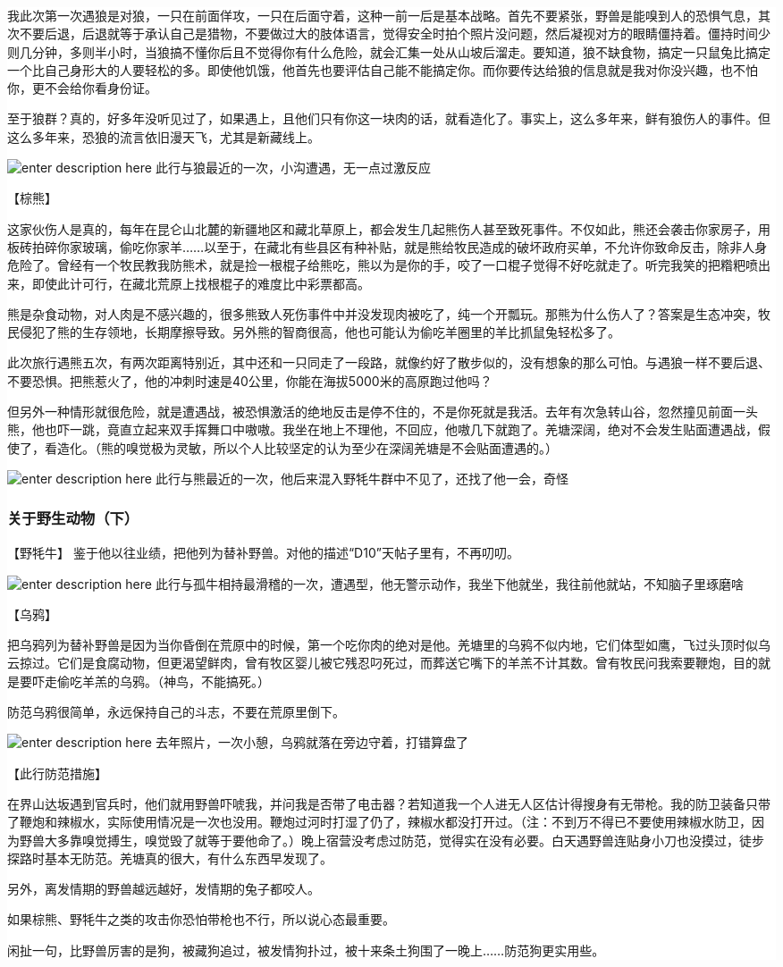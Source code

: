 我此次第一次遇狼是对狼，一只在前面佯攻，一只在后面守着，这种一前一后是基本战略。首先不要紧张，野兽是能嗅到人的恐惧气息，其次不要后退，后退就等于承认自己是猎物，不要做过大的肢体语言，觉得安全时拍个照片没问题，然后凝视对方的眼睛僵持着。僵持时间少则几分钟，多则半小时，当狼搞不懂你后且不觉得你有什么危险，就会汇集一处从山坡后溜走。要知道，狼不缺食物，搞定一只鼠兔比搞定一个比自己身形大的人要轻松的多。即使他饥饿，他首先也要评估自己能不能搞定你。而你要传达给狼的信息就是我对你没兴趣，也不怕你，更不会给你看身份证。

至于狼群？真的，好多年没听见过了，如果遇上，且他们只有你这一块肉的话，就看造化了。事实上，这么多年来，鲜有狼伤人的事件。但这么多年来，恐狼的流言依旧漫天飞，尤其是新藏线上。

![enter description here](/images/2017/12/1514267316408.jpg)
此行与狼最近的一次，小沟遭遇，无一点过激反应


【棕熊】

这家伙伤人是真的，每年在昆仑山北麓的新疆地区和藏北草原上，都会发生几起熊伤人甚至致死事件。不仅如此，熊还会袭击你家房子，用板砖拍碎你家玻璃，偷吃你家羊……以至于，在藏北有些县区有种补贴，就是熊给牧民造成的破坏政府买单，不允许你致命反击，除非人身危险了。曾经有一个牧民教我防熊术，就是捡一根棍子给熊吃，熊以为是你的手，咬了一口棍子觉得不好吃就走了。听完我笑的把糌粑喷出来，即使此计可行，在藏北荒原上找根棍子的难度比中彩票都高。

熊是杂食动物，对人肉是不感兴趣的，很多熊致人死伤事件中并没发现肉被吃了，纯一个开瓢玩。那熊为什么伤人了？答案是生态冲突，牧民侵犯了熊的生存领地，长期摩擦导致。另外熊的智商很高，他也可能认为偷吃羊圈里的羊比抓鼠兔轻松多了。

此次旅行遇熊五次，有两次距离特别近，其中还和一只同走了一段路，就像约好了散步似的，没有想象的那么可怕。与遇狼一样不要后退、不要恐惧。把熊惹火了，他的冲刺时速是40公里，你能在海拔5000米的高原跑过他吗？

但另外一种情形就很危险，就是遭遇战，被恐惧激活的绝地反击是停不住的，不是你死就是我活。去年有次急转山谷，忽然撞见前面一头熊，他也吓一跳，竟直立起来双手挥舞口中嗷嗷。我坐在地上不理他，不回应，他嗷几下就跑了。羌塘深阔，绝对不会发生贴面遭遇战，假使了，看造化。（熊的嗅觉极为灵敏，所以个人比较坚定的认为至少在深阔羌塘是不会贴面遭遇的。）

![enter description here](/images/2017/12/1514267333072.jpg)
此行与熊最近的一次，他后来混入野牦牛群中不见了，还找了他一会，奇怪

### 关于野生动物（下）
【野牦牛】
鉴于他以往业绩，把他列为替补野兽。对他的描述“D10”天帖子里有，不再叨叨。

 ![enter description here](/images/2017/12/1514267469881.jpg)
此行与孤牛相持最滑稽的一次，遭遇型，他无警示动作，我坐下他就坐，我往前他就站，不知脑子里琢磨啥

【乌鸦】

把乌鸦列为替补野兽是因为当你昏倒在荒原中的时候，第一个吃你肉的绝对是他。羌塘里的乌鸦不似内地，它们体型如鹰，飞过头顶时似乌云掠过。它们是食腐动物，但更渴望鲜肉，曾有牧区婴儿被它残忍叼死过，而葬送它嘴下的羊羔不计其数。曾有牧民问我索要鞭炮，目的就是要吓走偷吃羊羔的乌鸦。（神鸟，不能搞死。）

防范乌鸦很简单，永远保持自己的斗志，不要在荒原里倒下。

![enter description here](/images/2017/12/1514267481412.jpg)
去年照片，一次小憩，乌鸦就落在旁边守着，打错算盘了

【此行防范措施】

在界山达坂遇到官兵时，他们就用野兽吓唬我，并问我是否带了电击器？若知道我一个人进无人区估计得搜身有无带枪。我的防卫装备只带了鞭炮和辣椒水，实际使用情况是一次也没用。鞭炮过河时打湿了仍了，辣椒水都没打开过。（注：不到万不得已不要使用辣椒水防卫，因为野兽大多靠嗅觉搏生，嗅觉毁了就等于要他命了。）晚上宿营没考虑过防范，觉得实在没有必要。白天遇野兽连贴身小刀也没摸过，徒步探路时基本无防范。羌塘真的很大，有什么东西早发现了。

另外，离发情期的野兽越远越好，发情期的兔子都咬人。

 如果棕熊、野牦牛之类的攻击你恐怕带枪也不行，所以说心态最重要。

闲扯一句，比野兽厉害的是狗，被藏狗追过，被发情狗扑过，被十来条土狗围了一晚上……防范狗更实用些。

